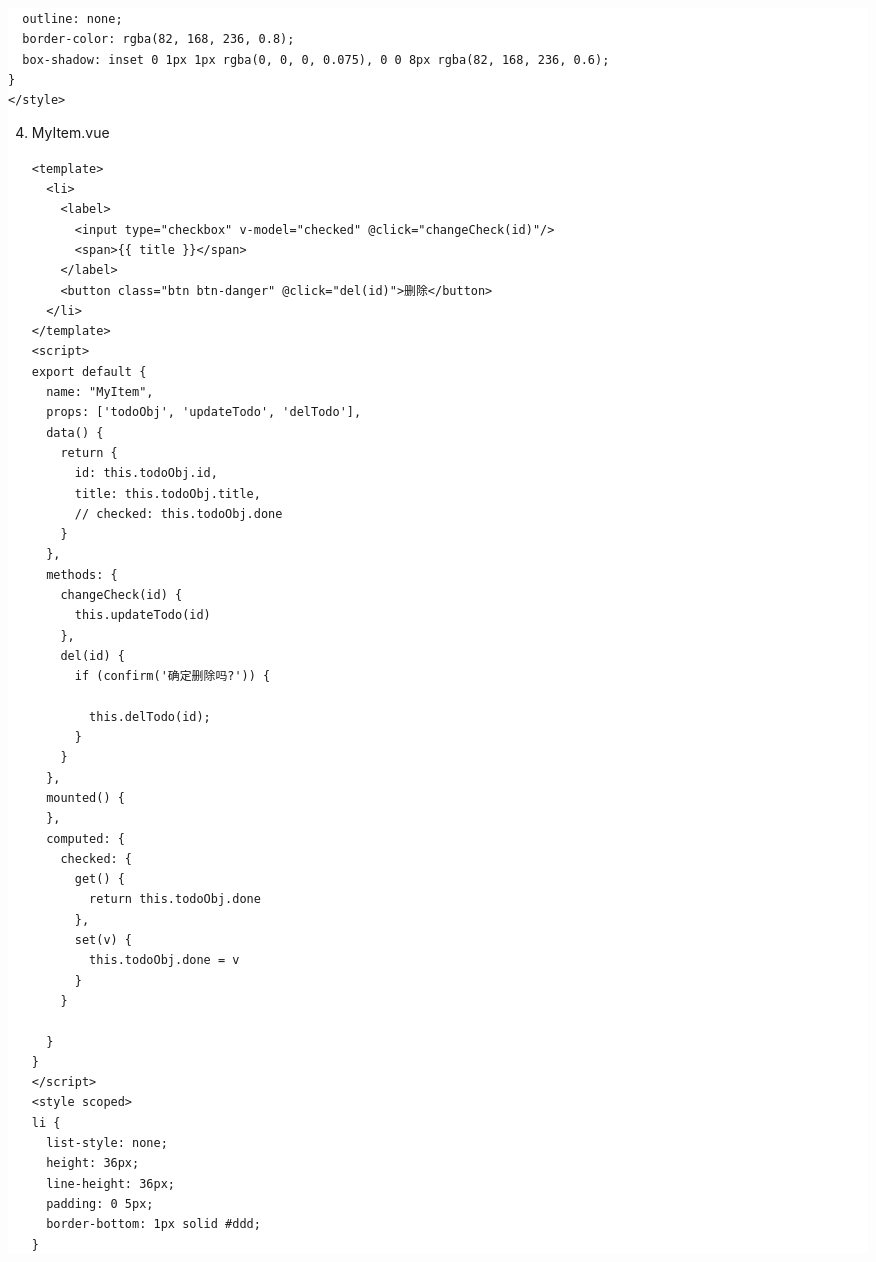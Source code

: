    ``` vue
     outline: none;
     border-color: rgba(82, 168, 236, 0.8);
     box-shadow: inset 0 1px 1px rgba(0, 0, 0, 0.075), 0 0 8px rgba(82, 168, 236, 0.6);
   }
   </style>
   ```

4. MyItem.vue

   ``` vue
   <template>
     <li>
       <label>
         <input type="checkbox" v-model="checked" @click="changeCheck(id)"/>
         <span>{{ title }}</span>
       </label>
       <button class="btn btn-danger" @click="del(id)">删除</button>
     </li>
   </template>
   <script>
   export default {
     name: "MyItem",
     props: ['todoObj', 'updateTodo', 'delTodo'],
     data() {
       return {
         id: this.todoObj.id,
         title: this.todoObj.title,
         // checked: this.todoObj.done
       }
     },
     methods: {
       changeCheck(id) {
         this.updateTodo(id)
       },
       del(id) {
         if (confirm('确定删除吗?')) {
   
           this.delTodo(id);
         }
       }
     },
     mounted() {
     },
     computed: {
       checked: {
         get() {
           return this.todoObj.done
         },
         set(v) {
           this.todoObj.done = v
         }
       }
   
     }
   }
   </script>
   <style scoped>
   li {
     list-style: none;
     height: 36px;
     line-height: 36px;
     padding: 0 5px;
     border-bottom: 1px solid #ddd;
   }
   ```